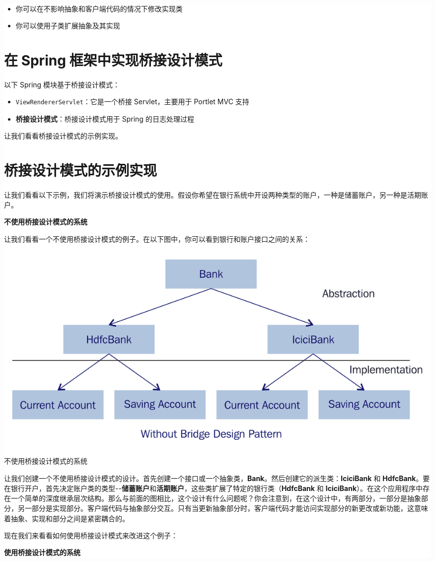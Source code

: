 +   你可以在不影响抽象和客户端代码的情况下修改实现类

+   你可以使用子类扩展抽象及其实现

# 在 Spring 框架中实现桥接设计模式

以下 Spring 模块基于桥接设计模式：

+   `ViewRendererServlet`：它是一个桥接 Servlet，主要用于 Portlet MVC 支持

+   **桥接设计模式**：桥接设计模式用于 Spring 的日志处理过程

让我们看看桥接设计模式的示例实现。

# 桥接设计模式的示例实现

让我们看看以下示例，我们将演示桥接设计模式的使用。假设你希望在银行系统中开设两种类型的账户，一种是储蓄账户，另一种是活期账户。

**不使用桥接设计模式的系统**

让我们看看一个不使用桥接设计模式的例子。在以下图中，你可以看到银行和账户接口之间的关系：

![](img/88b1a26b-0da1-4c49-8017-c40a7e3c6a19.png)

不使用桥接设计模式的系统

让我们创建一个不使用桥接设计模式的设计。首先创建一个接口或一个抽象类，**Bank**。然后创建它的派生类：**IciciBank** 和 **HdfcBank**。要在银行开户，首先决定账户类的类型--**储蓄账户**和**活期账户**，这些类扩展了特定的银行类（**HdfcBank** 和 **IciciBank**）。在这个应用程序中存在一个简单的深度继承层次结构。那么与前面的图相比，这个设计有什么问题呢？你会注意到，在这个设计中，有两部分，一部分是抽象部分，另一部分是实现部分。客户端代码与抽象部分交互。只有当更新抽象部分时，客户端代码才能访问实现部分的新更改或新功能，这意味着抽象、实现和部分之间是紧密耦合的。

现在我们来看看如何使用桥接设计模式来改进这个例子：

**使用桥接设计模式的系统**
